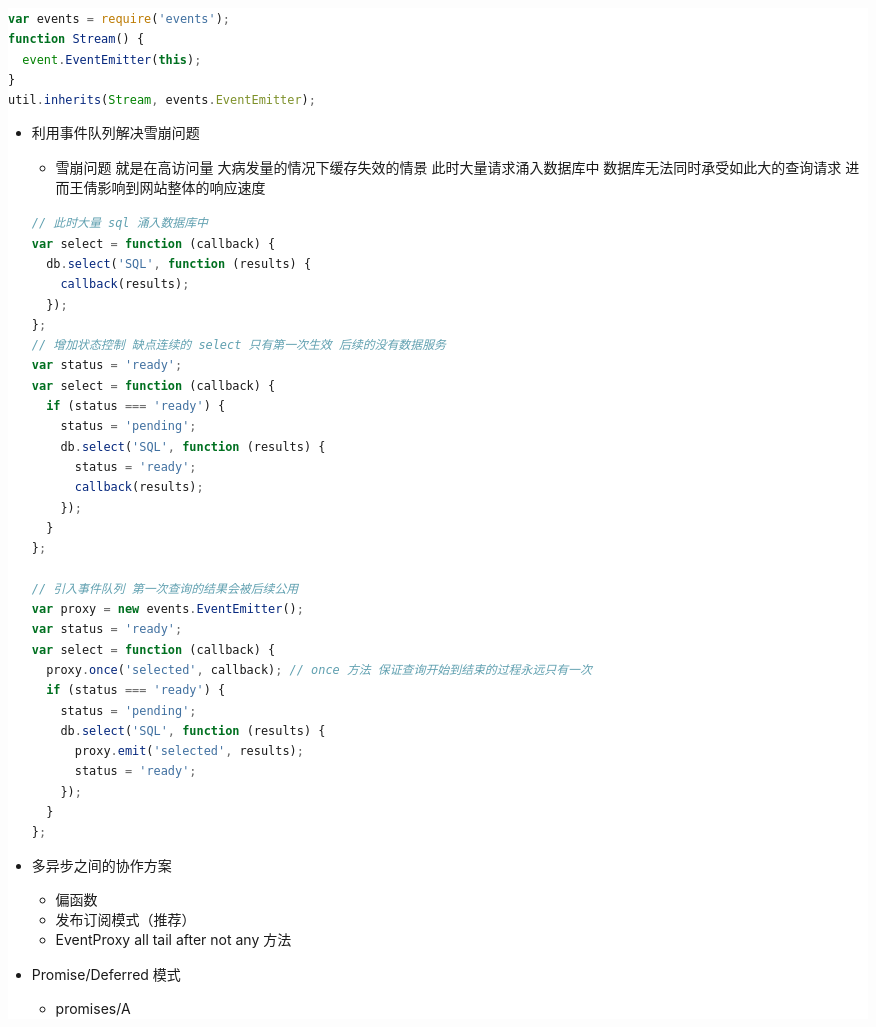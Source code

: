   ```js
  var events = require('events');
  function Stream() {
    event.EventEmitter(this);
  }
  util.inherits(Stream, events.EventEmitter);
  ```

  ```

  ```

- 利用事件队列解决雪崩问题

  - 雪崩问题 就是在高访问量 大病发量的情况下缓存失效的情景 此时大量请求涌入数据库中 数据库无法同时承受如此大的查询请求 进而王倩影响到网站整体的响应速度

  ```js
  // 此时大量 sql 涌入数据库中
  var select = function (callback) {
    db.select('SQL', function (results) {
      callback(results);
    });
  };
  // 增加状态控制 缺点连续的 select 只有第一次生效 后续的没有数据服务
  var status = 'ready';
  var select = function (callback) {
    if (status === 'ready') {
      status = 'pending';
      db.select('SQL', function (results) {
        status = 'ready';
        callback(results);
      });
    }
  };

  // 引入事件队列 第一次查询的结果会被后续公用
  var proxy = new events.EventEmitter();
  var status = 'ready';
  var select = function (callback) {
    proxy.once('selected', callback); // once 方法 保证查询开始到结束的过程永远只有一次
    if (status === 'ready') {
      status = 'pending';
      db.select('SQL', function (results) {
        proxy.emit('selected', results);
        status = 'ready';
      });
    }
  };
  ```

- 多异步之间的协作方案
  - 偏函数
  - 发布订阅模式（推荐）
  - EventProxy all tail after not any 方法
- Promise/Deferred 模式
  - promises/A
